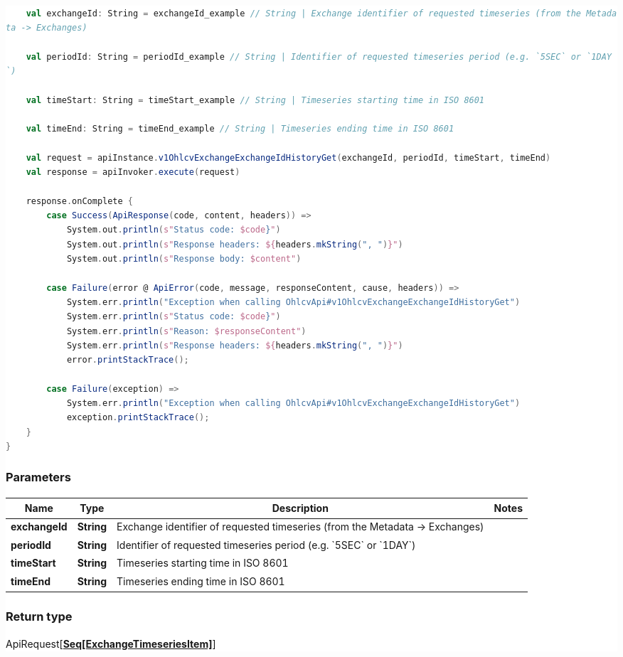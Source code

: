 ```scala
    val exchangeId: String = exchangeId_example // String | Exchange identifier of requested timeseries (from the Metadata -> Exchanges)

    val periodId: String = periodId_example // String | Identifier of requested timeseries period (e.g. `5SEC` or `1DAY`)

    val timeStart: String = timeStart_example // String | Timeseries starting time in ISO 8601

    val timeEnd: String = timeEnd_example // String | Timeseries ending time in ISO 8601
    
    val request = apiInstance.v1OhlcvExchangeExchangeIdHistoryGet(exchangeId, periodId, timeStart, timeEnd)
    val response = apiInvoker.execute(request)

    response.onComplete {
        case Success(ApiResponse(code, content, headers)) =>
            System.out.println(s"Status code: $code}")
            System.out.println(s"Response headers: ${headers.mkString(", ")}")
            System.out.println(s"Response body: $content")
        
        case Failure(error @ ApiError(code, message, responseContent, cause, headers)) =>
            System.err.println("Exception when calling OhlcvApi#v1OhlcvExchangeExchangeIdHistoryGet")
            System.err.println(s"Status code: $code}")
            System.err.println(s"Reason: $responseContent")
            System.err.println(s"Response headers: ${headers.mkString(", ")}")
            error.printStackTrace();

        case Failure(exception) => 
            System.err.println("Exception when calling OhlcvApi#v1OhlcvExchangeExchangeIdHistoryGet")
            exception.printStackTrace();
    }
}
```

### Parameters


Name | Type | Description  | Notes
------------- | ------------- | ------------- | -------------
 **exchangeId** | **String**| Exchange identifier of requested timeseries (from the Metadata -&gt; Exchanges) |
 **periodId** | **String**| Identifier of requested timeseries period (e.g. &#x60;5SEC&#x60; or &#x60;1DAY&#x60;) |
 **timeStart** | **String**| Timeseries starting time in ISO 8601 |
 **timeEnd** | **String**| Timeseries ending time in ISO 8601 |

### Return type

ApiRequest[[**Seq[ExchangeTimeseriesItem]**](ExchangeTimeseriesItem.md)]
